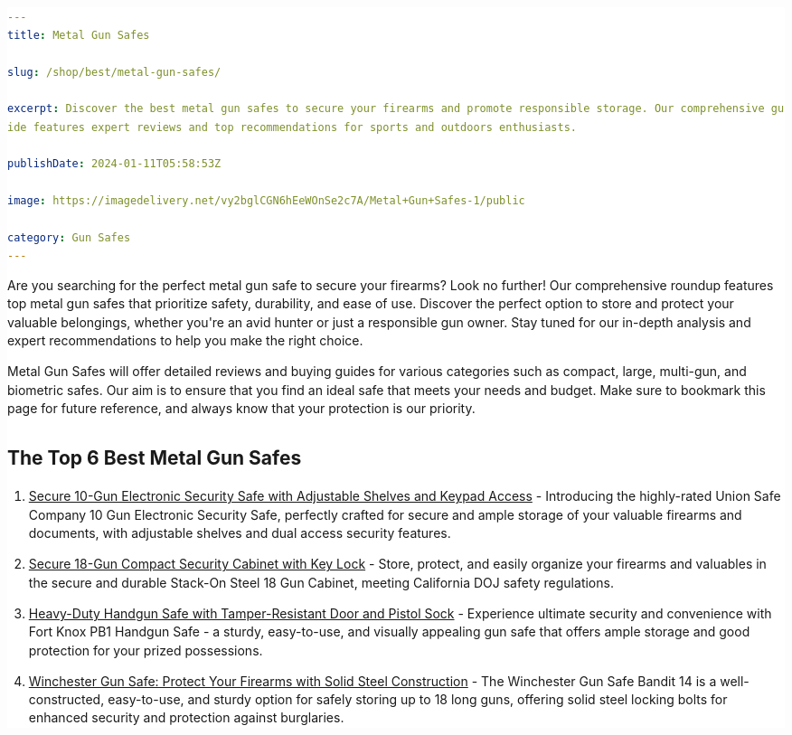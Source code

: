 ```yaml
---
title: Metal Gun Safes

slug: /shop/best/metal-gun-safes/

excerpt: Discover the best metal gun safes to secure your firearms and promote responsible storage. Our comprehensive guide features expert reviews and top recommendations for sports and outdoors enthusiasts.

publishDate: 2024-01-11T05:58:53Z

image: https://imagedelivery.net/vy2bglCGN6hEeWOnSe2c7A/Metal+Gun+Safes-1/public

category: Gun Safes
---
```


Are you searching for the perfect metal gun safe to secure your firearms? Look no further! Our comprehensive roundup features top metal gun safes that prioritize safety, durability, and ease of use. Discover the perfect option to store and protect your valuable belongings, whether you're an avid hunter or just a responsible gun owner. Stay tuned for our in-depth analysis and expert recommendations to help you make the right choice.

Metal Gun Safes will offer detailed reviews and buying guides for various categories such as compact, large, multi-gun, and biometric safes. Our aim is to ensure that you find an ideal safe that meets your needs and budget. Make sure to bookmark this page for future reference, and always know that your protection is our priority.

## The Top 6 Best Metal Gun Safes

1. [Secure 10-Gun Electronic Security Safe with Adjustable Shelves and Keypad Access](https://serp.ly/@universityofguns/amazon/metal-gun-safes?utm_source=universityofguns&utm_medium=website&utm_campaign=universityofguns.com&utm_content=metal-gun-safes&utm_term=secure-10-gun-electronic-security-safe-with-adjustable-shelves-and-keypad-access) - Introducing the highly-rated Union Safe Company 10 Gun Electronic Security Safe, perfectly crafted for secure and ample storage of your valuable firearms and documents, with adjustable shelves and dual access security features.

2. [Secure 18-Gun Compact Security Cabinet with Key Lock](https://serp.ly/@universityofguns/amazon/metal-gun-safes?utm_source=universityofguns&utm_medium=website&utm_campaign=universityofguns.com&utm_content=metal-gun-safes&utm_term=secure-18-gun-compact-security-cabinet-with-key-lock) - Store, protect, and easily organize your firearms and valuables in the secure and durable Stack-On Steel 18 Gun Cabinet, meeting California DOJ safety regulations.

3. [Heavy-Duty Handgun Safe with Tamper-Resistant Door and Pistol Sock](https://serp.ly/@universityofguns/amazon/metal-gun-safes?utm_source=universityofguns&utm_medium=website&utm_campaign=universityofguns.com&utm_content=metal-gun-safes&utm_term=heavy-duty-handgun-safe-with-tamper-resistant-door-and-pistol-sock) - Experience ultimate security and convenience with Fort Knox PB1 Handgun Safe - a sturdy, easy-to-use, and visually appealing gun safe that offers ample storage and good protection for your prized possessions.

4. [Winchester Gun Safe: Protect Your Firearms with Solid Steel Construction](https://serp.ly/@universityofguns/amazon/metal-gun-safes?utm_source=universityofguns&utm_medium=website&utm_campaign=universityofguns.com&utm_content=metal-gun-safes&utm_term=winchester-gun-safe-protect-your-firearms-with-solid-steel-construction) - The Winchester Gun Safe Bandit 14 is a well-constructed, easy-to-use, and sturdy option for safely storing up to 18 long guns, offering solid steel locking bolts for enhanced security and protection against burglaries.
